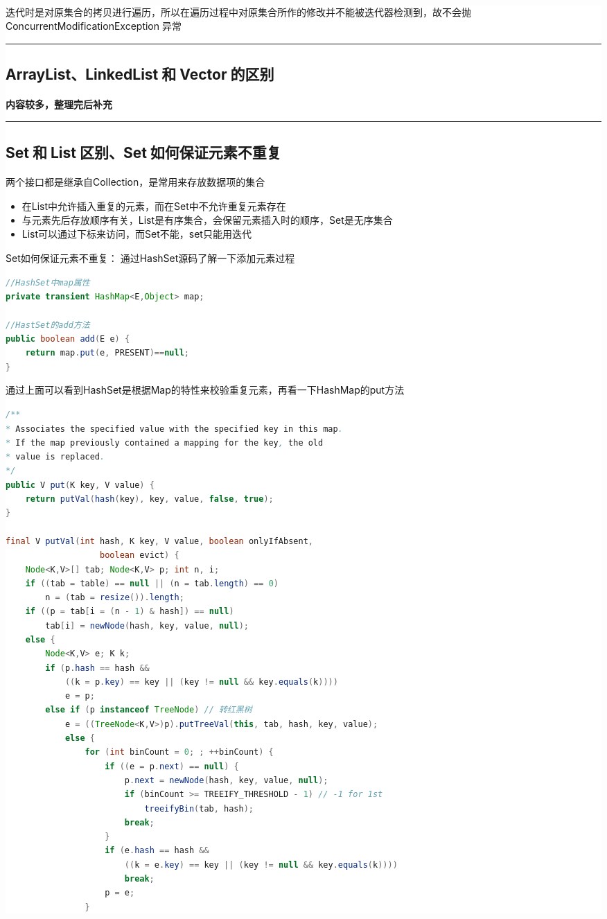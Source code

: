 迭代时是对原集合的拷贝进行遍历，所以在遍历过程中对原集合所作的修改并不能被迭代器检测到，故不会抛 ConcurrentModificationException 异常

---
## ArrayList、LinkedList 和 Vector 的区别 

**内容较多，整理完后补充**

---
## Set 和 List 区别、Set 如何保证元素不重复

两个接口都是继承自Collection，是常用来存放数据项的集合
- 在List中允许插入重复的元素，而在Set中不允许重复元素存在
- 与元素先后存放顺序有关，List是有序集合，会保留元素插入时的顺序，Set是无序集合
- List可以通过下标来访问，而Set不能，set只能用迭代

Set如何保证元素不重复：
通过HashSet源码了解一下添加元素过程
```java
//HashSet中map属性
private transient HashMap<E,Object> map;

//HastSet的add方法
public boolean add(E e) {
    return map.put(e, PRESENT)==null;
}
```
通过上面可以看到HashSet是根据Map的特性来校验重复元素，再看一下HashMap的put方法
```java
/**
* Associates the specified value with the specified key in this map.
* If the map previously contained a mapping for the key, the old
* value is replaced.
*/
public V put(K key, V value) {
    return putVal(hash(key), key, value, false, true);
}

final V putVal(int hash, K key, V value, boolean onlyIfAbsent,
                   boolean evict) {
    Node<K,V>[] tab; Node<K,V> p; int n, i;
    if ((tab = table) == null || (n = tab.length) == 0)
        n = (tab = resize()).length;
    if ((p = tab[i = (n - 1) & hash]) == null)
        tab[i] = newNode(hash, key, value, null);
    else {
        Node<K,V> e; K k;
        if (p.hash == hash &&
            ((k = p.key) == key || (key != null && key.equals(k))))
            e = p;
        else if (p instanceof TreeNode) // 转红黑树
            e = ((TreeNode<K,V>)p).putTreeVal(this, tab, hash, key, value);
            else {
                for (int binCount = 0; ; ++binCount) {
                    if ((e = p.next) == null) {
                        p.next = newNode(hash, key, value, null);
                        if (binCount >= TREEIFY_THRESHOLD - 1) // -1 for 1st
                            treeifyBin(tab, hash);
                        break;
                    }
                    if (e.hash == hash &&
                        ((k = e.key) == key || (key != null && key.equals(k))))
                        break;
                    p = e;
                }
```